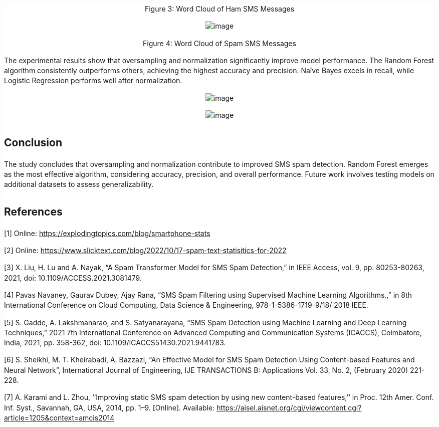 <p align="center">
  Figure 3: Word Cloud of Ham SMS Messages
</p>

<p align="center">
  <img width="500" alt="image" src="https://github.com/Profzubbyd/spam-classifier/assets/46527701/e43c6761-e1e3-495d-bf69-61f71c8a2678">
</p>

<p align="center">
  Figure 4: Word Cloud of Spam SMS Messages
</p>

The experimental results show that oversampling and normalization significantly improve model performance. The Random Forest algorithm consistently outperforms others, achieving the highest accuracy and precision. Naïve Bayes excels in recall, while Logistic Regression performs well after normalization.

<p align="center">
  <img width="500" alt="image" src="https://github.com/Profzubbyd/spam-classifier/assets/46527701/2ca42d39-bddf-48fd-a849-df3733b1e2a9">
</p>

<p align="center">
  <img width="500" alt="image" src="https://github.com/Profzubbyd/spam-classifier/assets/46527701/7eee07a2-92d5-4433-937b-510d68ecb179">
</p>

## Conclusion
The study concludes that oversampling and normalization contribute to improved SMS spam detection. Random Forest emerges as the most effective algorithm, considering accuracy, precision, and overall performance. Future work involves testing models on additional datasets to assess generalizability.

## References
[1]	  Online: https://explodingtopics.com/blog/smartphone-stats 

[2] 	Online: https://www.slicktext.com/blog/2022/10/17-spam-text-statisitics-for-2022 

[3] 	X. Liu, H. Lu and A. Nayak, “A Spam Transformer Model for SMS Spam Detection,” in IEEE Access, vol. 9, pp. 80253-80263, 2021, doi: 10.1109/ACCESS.2021.3081479.

[4] 	Pavas Navaney, Gaurav Dubey, Ajay Rana, “SMS Spam Filtering using Supervised Machine Learning Algorithms.,” in 8th International Conference on Cloud Computing, Data Science & Engineering, 978-1-5386-1719-9/18/ 2018 IEEE.

[5] 	S. Gadde, A. Lakshmanarao, and S. Satyanarayana, “SMS Spam Detection using Machine Learning and Deep Learning Techniques,” 2021 7th International Conference on Advanced Computing and Communication Systems (ICACCS), Coimbatore, India, 2021, pp. 358-362, doi: 10.1109/ICACCS51430.2021.9441783.

[6] 	S. Sheikhi, M. T. Kheirabadi, A. Bazzazi, “An Effective Model for SMS Spam Detection Using Content-based Features and Neural Network”, International Journal of Engineering, IJE TRANSACTIONS B: Applications Vol. 33, No. 2, (February 2020) 221-228.

[7] 	A. Karami and L. Zhou, ‘‘Improving static SMS spam detection by using new content-based features,’’ in Proc. 12th Amer. Conf. Inf. Syst., Savannah, GA, USA, 2014, pp. 1–9. [Online]. Available: https://aisel.aisnet.org/cgi/viewcontent.cgi?article=1205&context=amcis2014
